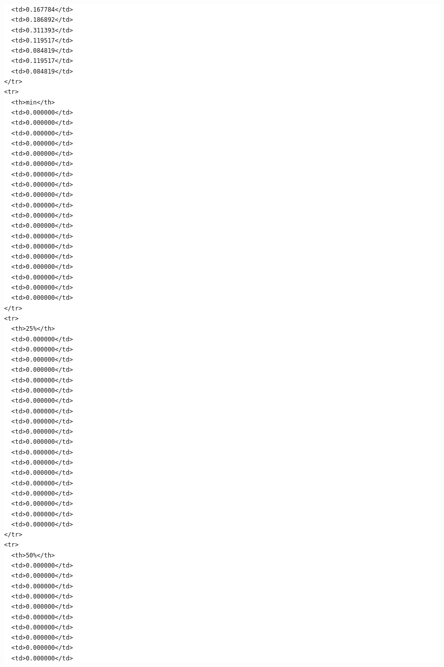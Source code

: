       <td>0.167784</td>
      <td>0.186892</td>
      <td>0.311393</td>
      <td>0.119517</td>
      <td>0.084819</td>
      <td>0.119517</td>
      <td>0.084819</td>
    </tr>
    <tr>
      <th>min</th>
      <td>0.000000</td>
      <td>0.000000</td>
      <td>0.000000</td>
      <td>0.000000</td>
      <td>0.000000</td>
      <td>0.000000</td>
      <td>0.000000</td>
      <td>0.000000</td>
      <td>0.000000</td>
      <td>0.000000</td>
      <td>0.000000</td>
      <td>0.000000</td>
      <td>0.000000</td>
      <td>0.000000</td>
      <td>0.000000</td>
      <td>0.000000</td>
      <td>0.000000</td>
      <td>0.000000</td>
      <td>0.000000</td>
    </tr>
    <tr>
      <th>25%</th>
      <td>0.000000</td>
      <td>0.000000</td>
      <td>0.000000</td>
      <td>0.000000</td>
      <td>0.000000</td>
      <td>0.000000</td>
      <td>0.000000</td>
      <td>0.000000</td>
      <td>0.000000</td>
      <td>0.000000</td>
      <td>0.000000</td>
      <td>0.000000</td>
      <td>0.000000</td>
      <td>0.000000</td>
      <td>0.000000</td>
      <td>0.000000</td>
      <td>0.000000</td>
      <td>0.000000</td>
      <td>0.000000</td>
    </tr>
    <tr>
      <th>50%</th>
      <td>0.000000</td>
      <td>0.000000</td>
      <td>0.000000</td>
      <td>0.000000</td>
      <td>0.000000</td>
      <td>0.000000</td>
      <td>0.000000</td>
      <td>0.000000</td>
      <td>0.000000</td>
      <td>0.000000</td>